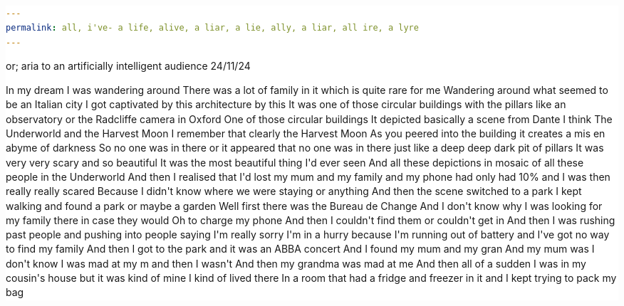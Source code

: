 ```yaml
---
permalink: all, i've- a life, alive, a liar, a lie, ally, a liar, all ire, a lyre
---
```

or; aria to an artificially intelligent audience 
24/11/24

In my dream
 I was wandering around
 There was a lot of family in it
 which is quite rare for me
 Wandering around what seemed to be an Italian city
 I got captivated by this architecture
 by this
 It was one of those circular buildings with the pillars
 like an observatory or the Radcliffe camera in Oxford
 One of those circular buildings
 It depicted basically a scene from Dante
 I think
 The Underworld and the Harvest Moon
 I remember that clearly
 the Harvest Moon
 As you peered into the building
 it creates a mis en abyme of darkness
 So no one was in there
 or it appeared that no one was in there
 just like a deep
 deep
 dark pit of pillars
 It was very
 very scary and so beautiful
 It was the most beautiful thing I'd ever seen
 And all these depictions in mosaic of all these people in the Underworld
 And then I realised that I'd lost my mum and my family
 and my phone had only had 10%
 and I was then really
 really scared
 Because I didn't know where we were staying or anything
 And then the scene switched to a park
 I kept walking and found a park
 or maybe a garden
 Well
 first there was the Bureau de Change
 And I don't know why
 I was looking for my family there in case they would
 Oh
 to charge my phone
 And then I couldn't find them or couldn't get in
 And then I was rushing past people and pushing into people saying
 I'm really sorry
 I'm in a hurry because I'm running out of battery and I've got no way to find my family
 And then I got to the park
 and it was an ABBA concert
 And I found my mum and my gran
 And my mum was
 I don't know
 I was mad at my m and then I wasn't
 And then my grandma was mad at me
 And then all of a sudden I was in my cousin's house
 but it was kind of mine
 I kind of lived there
 In a room that had a fridge and freezer in it
 and I kept trying to pack my bag